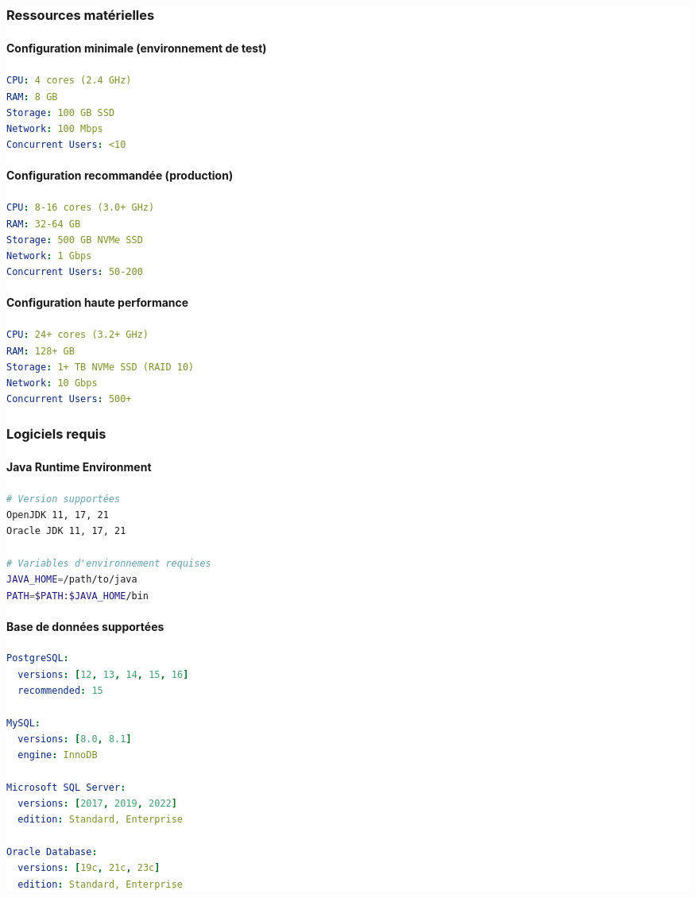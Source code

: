 ### Ressources matérielles

#### Configuration minimale (environnement de test)
```yaml
CPU: 4 cores (2.4 GHz)
RAM: 8 GB
Storage: 100 GB SSD
Network: 100 Mbps
Concurrent Users: <10
```

#### Configuration recommandée (production)
```yaml
CPU: 8-16 cores (3.0+ GHz)
RAM: 32-64 GB
Storage: 500 GB NVMe SSD
Network: 1 Gbps
Concurrent Users: 50-200
```

#### Configuration haute performance
```yaml
CPU: 24+ cores (3.2+ GHz)
RAM: 128+ GB
Storage: 1+ TB NVMe SSD (RAID 10)
Network: 10 Gbps
Concurrent Users: 500+
```

### Logiciels requis

#### Java Runtime Environment
```bash
# Version supportées
OpenJDK 11, 17, 21
Oracle JDK 11, 17, 21

# Variables d'environnement requises
JAVA_HOME=/path/to/java
PATH=$PATH:$JAVA_HOME/bin
```

#### Base de données supportées
```yaml
PostgreSQL:
  versions: [12, 13, 14, 15, 16]
  recommended: 15
  
MySQL:
  versions: [8.0, 8.1]
  engine: InnoDB
  
Microsoft SQL Server:
  versions: [2017, 2019, 2022]
  edition: Standard, Enterprise
  
Oracle Database:
  versions: [19c, 21c, 23c]
  edition: Standard, Enterprise
```
